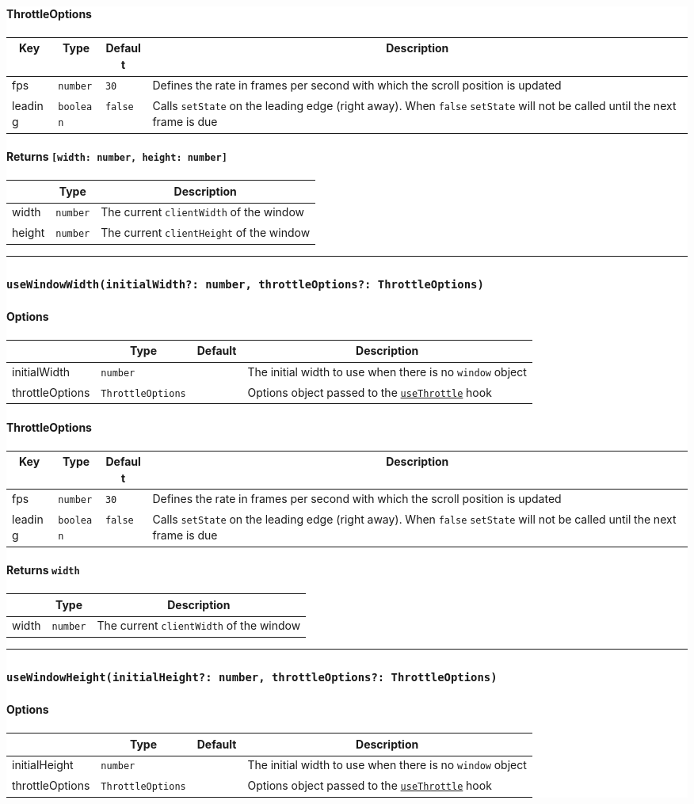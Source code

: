 #### ThrottleOptions

| Key     | Type      | Default | Description                                                                                                               |
| ------- | --------- | ------- | ------------------------------------------------------------------------------------------------------------------------- |
| fps     | `number`  | `30`    | Defines the rate in frames per second with which the scroll position is updated                                           |
| leading | `boolean` | `false` | Calls `setState` on the leading edge (right away). When `false` `setState` will not be called until the next frame is due |

#### Returns `[width: number, height: number]`

|        | Type     | Description                              |
| ------ | -------- | ---------------------------------------- |
| width  | `number` | The current `clientWidth` of the window  |
| height | `number` | The current `clientHeight` of the window |

---

### `useWindowWidth(initialWidth?: number, throttleOptions?: ThrottleOptions)`

#### Options

|                 | Type              | Default | Description                                                                                                               |
| --------------- | ----------------- | ------- | ------------------------------------------------------------------------------------------------------------------------- |
| initialWidth    | `number`          |         | The initial width to use when there is no `window` object                                                                 |
| throttleOptions | `ThrottleOptions` |         | Options object passed to the [`useThrottle`](https://github.com/jaredLunde/react-hook/tree/master/packages/throttle) hook |

#### ThrottleOptions

| Key     | Type      | Default | Description                                                                                                               |
| ------- | --------- | ------- | ------------------------------------------------------------------------------------------------------------------------- |
| fps     | `number`  | `30`    | Defines the rate in frames per second with which the scroll position is updated                                           |
| leading | `boolean` | `false` | Calls `setState` on the leading edge (right away). When `false` `setState` will not be called until the next frame is due |

#### Returns `width`

|       | Type     | Description                             |
| ----- | -------- | --------------------------------------- |
| width | `number` | The current `clientWidth` of the window |

---

### `useWindowHeight(initialHeight?: number, throttleOptions?: ThrottleOptions)`

#### Options

|                 | Type              | Default | Description                                                                                                               |
| --------------- | ----------------- | ------- | ------------------------------------------------------------------------------------------------------------------------- |
| initialHeight   | `number`          |         | The initial width to use when there is no `window` object                                                                 |
| throttleOptions | `ThrottleOptions` |         | Options object passed to the [`useThrottle`](https://github.com/jaredLunde/react-hook/tree/master/packages/throttle) hook |
